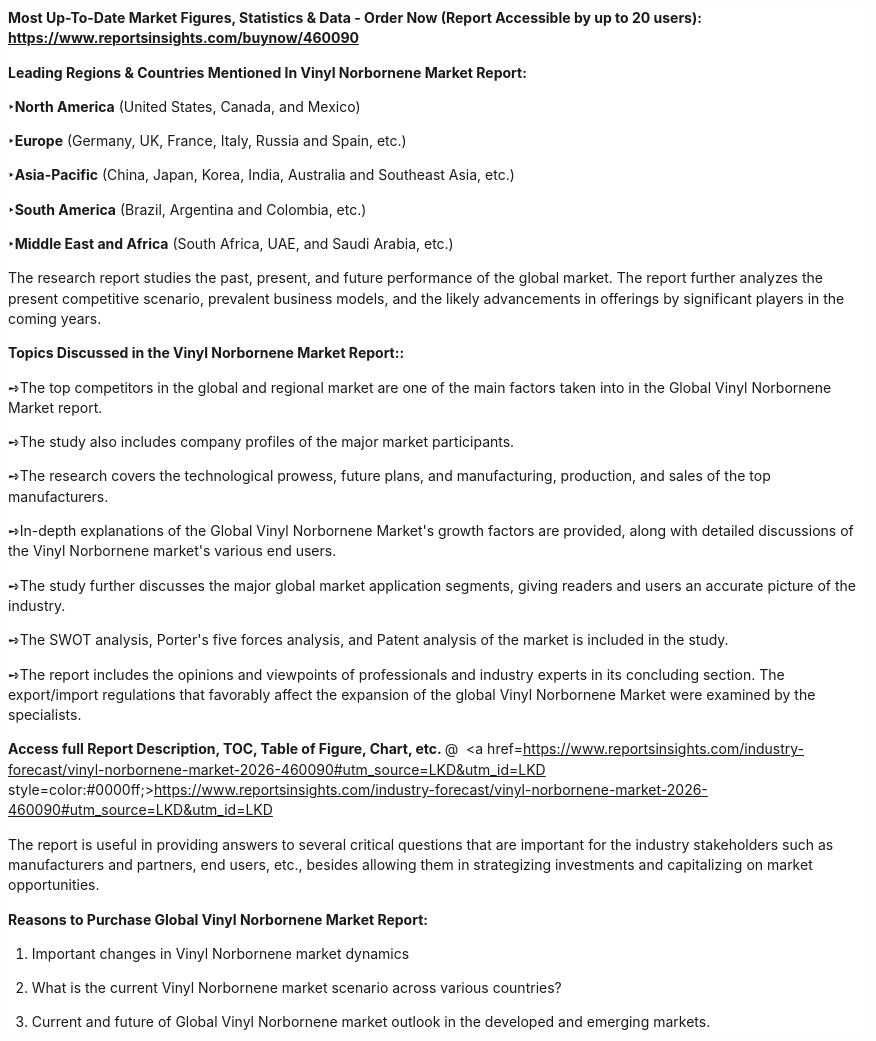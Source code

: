 <strong>Most Up-To-Date Market Figures, Statistics & Data - Order Now (Report Accessible by up to 20 users): <a href=https://www.reportsinsights.com/buynow/460090>https://www.reportsinsights.com/buynow/460090</a></strong>

<strong>Leading Regions &amp; Countries Mentioned In Vinyl Norbornene Market Report:</strong>

<strong>‣North America</strong> (United States, Canada, and Mexico)

<strong>‣Europe</strong> (Germany, UK, France, Italy, Russia and Spain, etc.)

<strong>‣Asia-Pacific</strong> (China, Japan, Korea, India, Australia and Southeast Asia, etc.)

<strong>‣South America</strong> (Brazil, Argentina and Colombia, etc.)

<strong>‣Middle East and Africa</strong> (South Africa, UAE, and Saudi Arabia, etc.)

The research report studies the past, present, and future performance of the global market. The report further analyzes the present competitive scenario, prevalent business models, and the likely advancements in offerings by significant players in the coming years.

<strong>Topics Discussed in the Vinyl Norbornene Market Report::</strong>

➺The top competitors in the global and regional market are one of the main factors taken into in the Global Vinyl Norbornene Market report.

➺The study also includes company profiles of the major market participants.

➺The research covers the technological prowess, future plans, and manufacturing, production, and sales of the top manufacturers.

➺In-depth explanations of the Global Vinyl Norbornene Market's growth factors are provided, along with detailed discussions of the Vinyl Norbornene market's various end users.

➺The study further discusses the major global market application segments, giving readers and users an accurate picture of the industry.

➺The SWOT analysis, Porter's five forces analysis, and Patent analysis of the market is included in the study.

➺The report includes the opinions and viewpoints of professionals and industry experts in its concluding section. The export/import regulations that favorably affect the expansion of the global Vinyl Norbornene Market were examined by the specialists.

<strong>Access full Report Description, TOC, Table of Figure, Chart, etc. </strong>@  <a href=https://www.reportsinsights.com/industry-forecast/vinyl-norbornene-market-2026-460090#utm_source=LKD&utm_id=LKD style=color:#0000ff;>https://www.reportsinsights.com/industry-forecast/vinyl-norbornene-market-2026-460090#utm_source=LKD&utm_id=LKD</a></font>

The report is useful in providing answers to several critical questions that are important for the industry stakeholders such as manufacturers and partners, end users, etc., besides allowing them in strategizing investments and capitalizing on market opportunities.

<strong>Reasons to Purchase Global Vinyl Norbornene Market Report:</strong>

1. Important changes in Vinyl Norbornene market dynamics

2. What is the current Vinyl Norbornene market scenario across various countries?

3. Current and future of Global Vinyl Norbornene market outlook in the developed and emerging markets.
